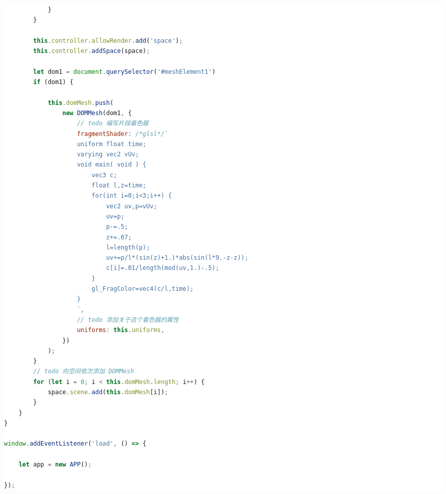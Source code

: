```js
            }
        }

        this.controller.allowRender.add('space');
        this.controller.addSpace(space);

        let dom1 = document.querySelector('#meshElement1')
        if (dom1) {

            this.domMesh.push(
                new DOMMesh(dom1, {
                    // todo 编写片段着色器
                    fragmentShader: /*glsl*/`
                    uniform float time;
                    varying vec2 vUv;
                    void main( void ) {
                        vec3 c;
                        float l,z=time;
                        for(int i=0;i<3;i++) {
                            vec2 uv,p=vUv;
                            uv=p;
                            p-=.5;
                            z+=.07;
                            l=length(p);
                            uv+=p/l*(sin(z)+1.)*abs(sin(l*9.-z-z));
                            c[i]=.01/length(mod(uv,1.)-.5);
                        }
                        gl_FragColor=vec4(c/l,time);
                    }
                    `,
                    // todo 添加关于这个着色器的属性
                    uniforms: this.uniforms,
                })
            );
        }
        // todo 向空间依次添加 DOMMesh
        for (let i = 0; i < this.domMesh.length; i++) {
            space.scene.add(this.domMesh[i]);
        }
    }
}

window.addEventListener('load', () => {

    let app = new APP();

});

```

